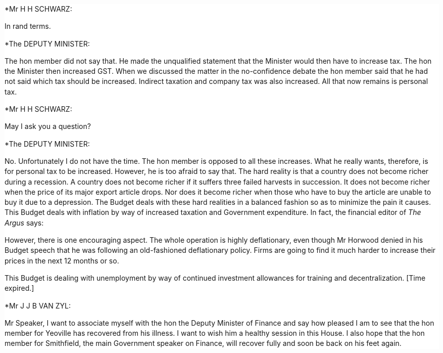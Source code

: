 </speech>

<speech by="#schwarz">

<from>*Mr <person refersTo="hansard_za">H H SCHWARZ</person>:</from>

<p>In rand terms.</p>

</speech>

<speech by="#deputy_minister">

<from>*The <person refersTo="hansard_za">DEPUTY MINISTER</person>:</from>

<p>The hon member did not say that. He made the unqualified statement that the Minister would then have to increase tax. The hon the Minister then increased GST. When we discussed the matter in the no-confidence debate the hon member said that he had not said which tax should be increased. Indirect taxation and company tax was also increased. <span class="col_4205-4206" refersTo="page_0775"/>All that now remains is personal tax.</p>

</speech>

<speech by="#schwarz">

<from>*Mr <person refersTo="hansard_za">H H SCHWARZ</person>:</from>

<p>May I ask you a question&#x003F;</p>

</speech>

<speech by="#deputy_minister">

<from>*The <person refersTo="hansard_za">DEPUTY MINISTER</person>:</from>

<p>No. Unfortunately I do not have the time. The hon member is opposed to all these increases. What he really wants, therefore, is for personal tax to be increased. However, he is too afraid to say that. The hard reality is that a country does not become richer during a recession. A country does not become richer if it suffers three failed harvests in succession. It does not become richer when the price of its major export article drops. Nor does it become richer when those who have to buy the article are unable to buy it due to a depression. The Budget deals with these hard realities in a balanced fashion so as to minimize the pain it causes. This Budget deals with inflation by way of increased taxation and Government expenditure. In fact, the financial editor of <i>The Argus</i> says:</p>

<block name="quote">However, there is one encouraging aspect. The whole operation is highly deflationary, even though Mr Horwood denied in his Budget speech that he was following an old-fashioned deflationary policy. Firms are going to find it much harder to increase their prices in the next 12 months or so.</block>

<p>This Budget is dealing with unemployment by way of continued investment allowances for training and decentralization. [Time expired.]</p>

</speech>

<speech by="#van_zyl">

<from>*Mr <person refersTo="hansard_za">J J B VAN ZYL</person>:</from>

<p>Mr Speaker, I want to associate myself with the hon the Deputy Minister of Finance and say how pleased I am to see that the hon member for Yeoville has recovered from his illness. I want to wish him a healthy session in this House. I also hope that the hon member for Smithfield, the main Government speaker on Finance, will recover fully and soon be back on his feet again.</p>
